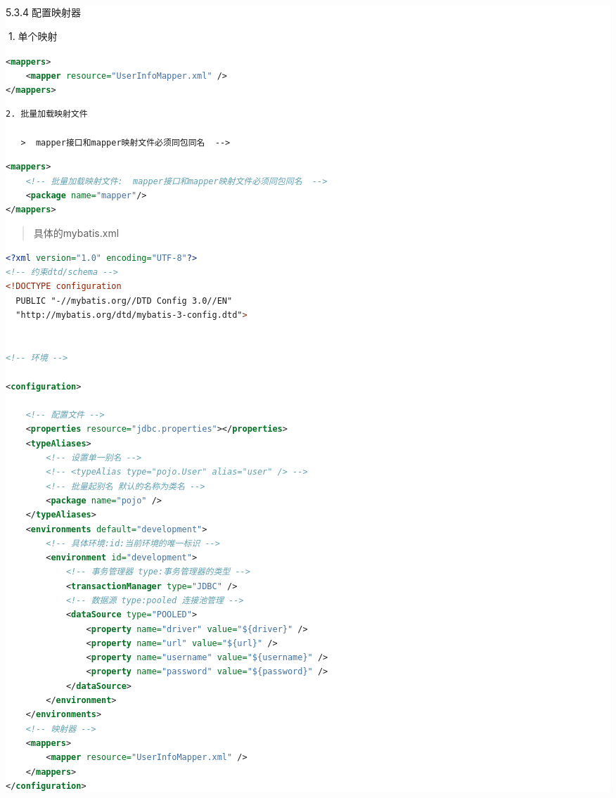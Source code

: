    5.3.4 配置映射器

   ​	1. 单个映射

   ```xml
   <mappers>
       <mapper resource="UserInfoMapper.xml" />
   </mappers>
   ```



    2. 批量加载映射文件
    
       >  mapper接口和mapper映射文件必须同包同名  -->

   ```xml
   <mappers>
       <!-- 批量加载映射文件:  mapper接口和mapper映射文件必须同包同名  -->
       <package name="mapper"/>
   </mappers>
   ```


> 具体的mybatis.xml

   ```xml
   <?xml version="1.0" encoding="UTF-8"?>
   <!-- 约束dtd/schema -->
   <!DOCTYPE configuration
     PUBLIC "-//mybatis.org//DTD Config 3.0//EN"
     "http://mybatis.org/dtd/mybatis-3-config.dtd">
   
   
   <!-- 环境 -->
   
   <configuration>
   
       <!-- 配置文件 -->
       <properties resource="jdbc.properties"></properties>
       <typeAliases>
           <!-- 设置单一别名 -->
           <!-- <typeAlias type="pojo.User" alias="user" /> -->
           <!-- 批量起别名 默认的名称为类名 -->
           <package name="pojo" />
       </typeAliases>
       <environments default="development">
           <!-- 具体环境:id:当前环境的唯一标识 -->
           <environment id="development">
               <!-- 事务管理器 type:事务管理器的类型 -->
               <transactionManager type="JDBC" />
               <!-- 数据源 type:pooled 连接池管理 -->
               <dataSource type="POOLED">
                   <property name="driver" value="${driver}" />
                   <property name="url" value="${url}" />
                   <property name="username" value="${username}" />
                   <property name="password" value="${password}" />
               </dataSource>
           </environment>
       </environments>
       <!-- 映射器 -->
       <mappers>
           <mapper resource="UserInfoMapper.xml" />
       </mappers>
   </configuration>
   ```
